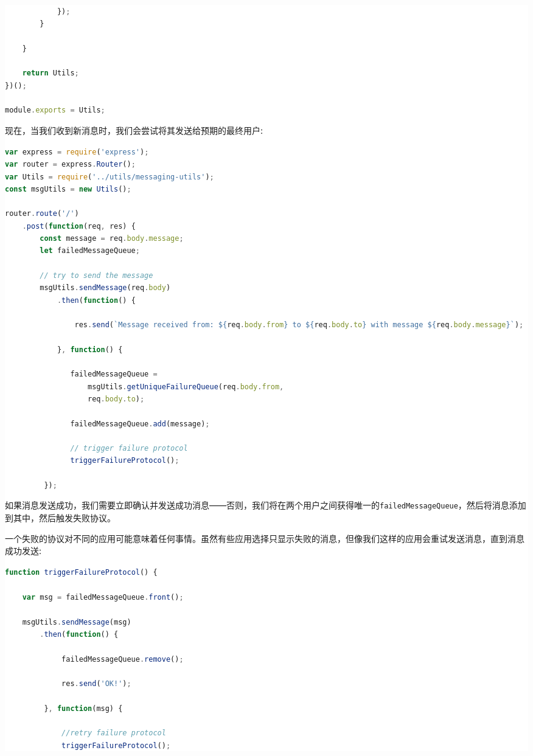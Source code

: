 ```js
            });
        }

    }

    return Utils;
})();

module.exports = Utils;
```

现在，当我们收到新消息时，我们会尝试将其发送给预期的最终用户:

```js
var express = require('express');
var router = express.Router();
var Utils = require('../utils/messaging-utils');
const msgUtils = new Utils();

router.route('/')
    .post(function(req, res) {
        const message = req.body.message;
        let failedMessageQueue;

        // try to send the message
        msgUtils.sendMessage(req.body)
            .then(function() {

                res.send(`Message received from: ${req.body.from} to ${req.body.to} with message ${req.body.message}`);

            }, function() {

               failedMessageQueue = 
                   msgUtils.getUniqueFailureQueue(req.body.from,
                   req.body.to);

               failedMessageQueue.add(message);

               // trigger failure protocol
               triggerFailureProtocol();

         });
```

如果消息发送成功，我们需要立即确认并发送成功消息——否则，我们将在两个用户之间获得唯一的`failedMessageQueue`，然后将消息添加到其中，然后触发失败协议。

一个失败的协议对不同的应用可能意味着任何事情。虽然有些应用选择只显示失败的消息，但像我们这样的应用会重试发送消息，直到消息成功发送:

```js
function triggerFailureProtocol() {

    var msg = failedMessageQueue.front();

    msgUtils.sendMessage(msg)
        .then(function() {

             failedMessageQueue.remove();

             res.send('OK!');

         }, function(msg) {

             //retry failure protocol
             triggerFailureProtocol();

```